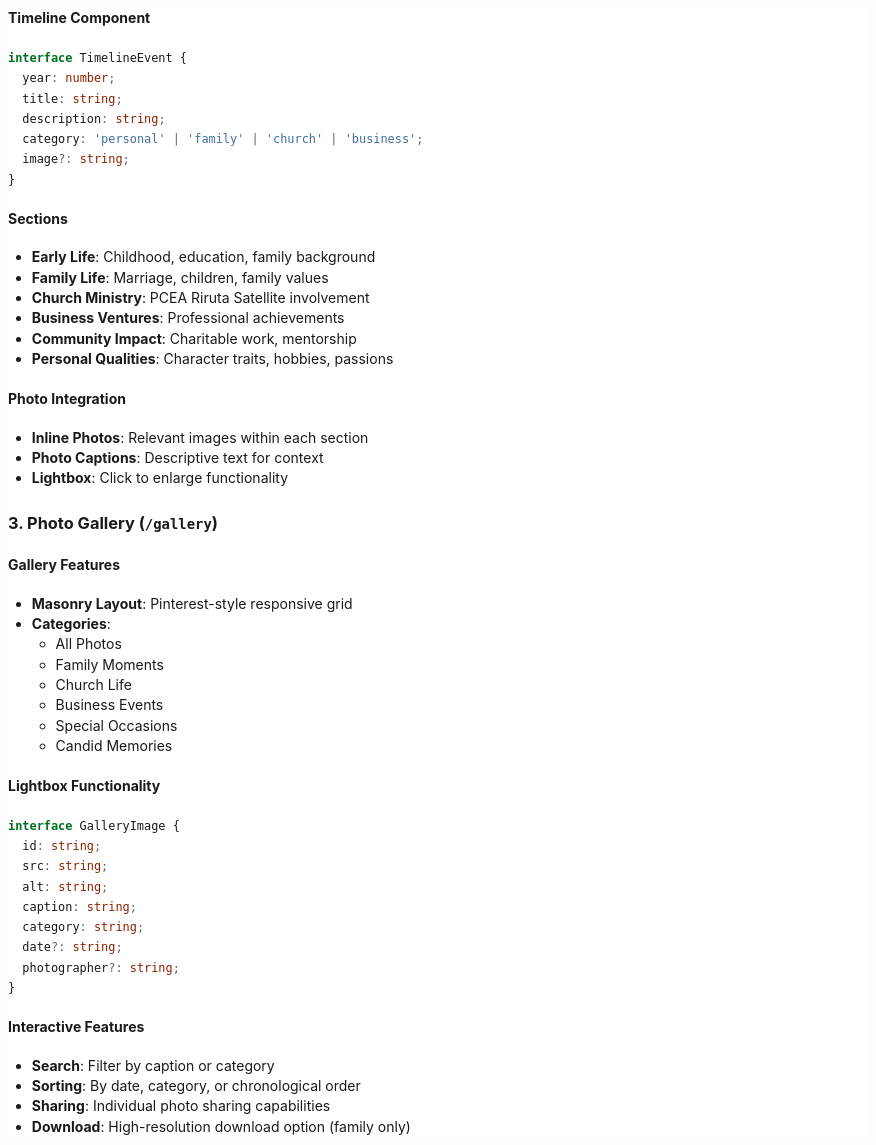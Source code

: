 #### Timeline Component
```typescript
interface TimelineEvent {
  year: number;
  title: string;
  description: string;
  category: 'personal' | 'family' | 'church' | 'business';
  image?: string;
}
```

#### Sections
- **Early Life**: Childhood, education, family background
- **Family Life**: Marriage, children, family values
- **Church Ministry**: PCEA Riruta Satellite involvement
- **Business Ventures**: Professional achievements
- **Community Impact**: Charitable work, mentorship
- **Personal Qualities**: Character traits, hobbies, passions

#### Photo Integration
- **Inline Photos**: Relevant images within each section
- **Photo Captions**: Descriptive text for context
- **Lightbox**: Click to enlarge functionality

### 3. Photo Gallery (`/gallery`)

#### Gallery Features
- **Masonry Layout**: Pinterest-style responsive grid
- **Categories**: 
  - All Photos
  - Family Moments
  - Church Life
  - Business Events
  - Special Occasions
  - Candid Memories

#### Lightbox Functionality
```typescript
interface GalleryImage {
  id: string;
  src: string;
  alt: string;
  caption: string;
  category: string;
  date?: string;
  photographer?: string;
}
```

#### Interactive Features
- **Search**: Filter by caption or category
- **Sorting**: By date, category, or chronological order
- **Sharing**: Individual photo sharing capabilities
- **Download**: High-resolution download option (family only)
